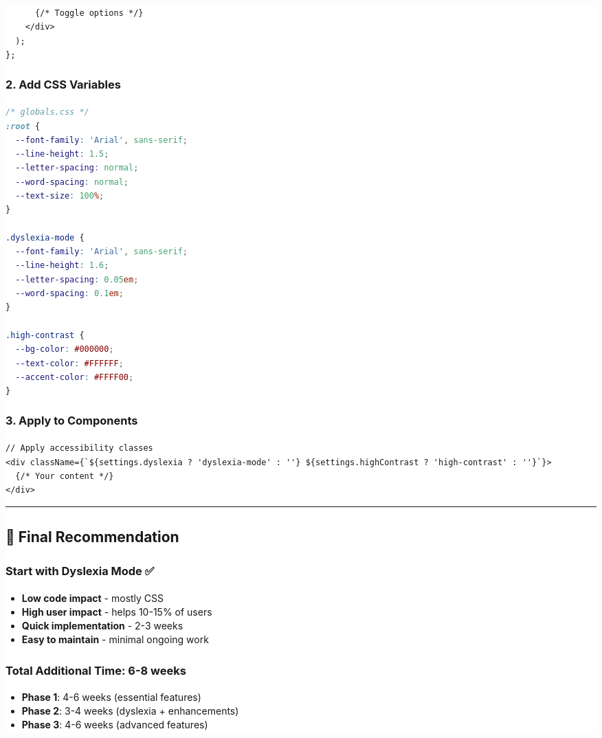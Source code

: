 ```tsx
      {/* Toggle options */}
    </div>
  );
};
```

### **2. Add CSS Variables**
```css
/* globals.css */
:root {
  --font-family: 'Arial', sans-serif;
  --line-height: 1.5;
  --letter-spacing: normal;
  --word-spacing: normal;
  --text-size: 100%;
}

.dyslexia-mode {
  --font-family: 'Arial', sans-serif;
  --line-height: 1.6;
  --letter-spacing: 0.05em;
  --word-spacing: 0.1em;
}

.high-contrast {
  --bg-color: #000000;
  --text-color: #FFFFFF;
  --accent-color: #FFFF00;
}
```

### **3. Apply to Components**
```tsx
// Apply accessibility classes
<div className={`${settings.dyslexia ? 'dyslexia-mode' : ''} ${settings.highContrast ? 'high-contrast' : ''}`}>
  {/* Your content */}
</div>
```

---

## 🎯 **Final Recommendation**

### **Start with Dyslexia Mode** ✅
- **Low code impact** - mostly CSS
- **High user impact** - helps 10-15% of users
- **Quick implementation** - 2-3 weeks
- **Easy to maintain** - minimal ongoing work

### **Total Additional Time: 6-8 weeks**
- **Phase 1**: 4-6 weeks (essential features)
- **Phase 2**: 3-4 weeks (dyslexia + enhancements)
- **Phase 3**: 4-6 weeks (advanced features)
